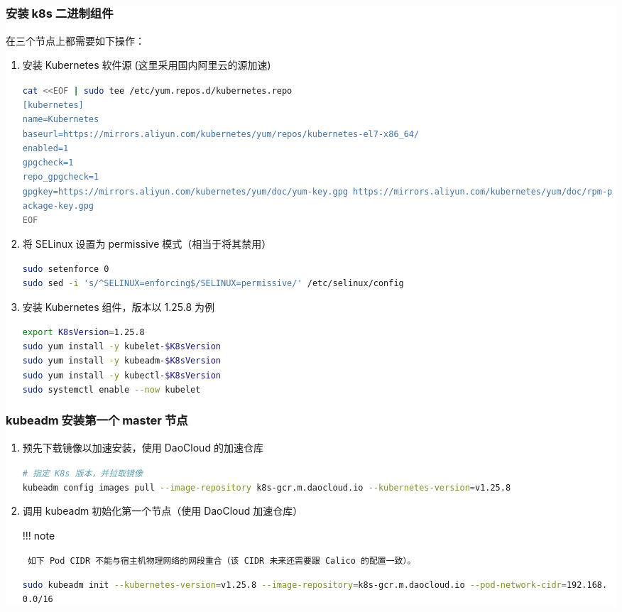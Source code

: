 ### 安装 k8s 二进制组件

在三个节点上都需要如下操作：

1. 安装 Kubernetes 软件源 (这里采用国内阿里云的源加速)

    ```bash
    cat <<EOF | sudo tee /etc/yum.repos.d/kubernetes.repo
    [kubernetes]
    name=Kubernetes
    baseurl=https://mirrors.aliyun.com/kubernetes/yum/repos/kubernetes-el7-x86_64/
    enabled=1
    gpgcheck=1
    repo_gpgcheck=1
    gpgkey=https://mirrors.aliyun.com/kubernetes/yum/doc/yum-key.gpg https://mirrors.aliyun.com/kubernetes/yum/doc/rpm-package-key.gpg
    EOF
    ```

1. 将 SELinux 设置为 permissive 模式（相当于将其禁用）

    ```bash
    sudo setenforce 0
    sudo sed -i 's/^SELINUX=enforcing$/SELINUX=permissive/' /etc/selinux/config
    ```
  
1. 安装 Kubernetes 组件，版本以 1.25.8 为例

    ```bash
    export K8sVersion=1.25.8
    sudo yum install -y kubelet-$K8sVersion
    sudo yum install -y kubeadm-$K8sVersion
    sudo yum install -y kubectl-$K8sVersion
    sudo systemctl enable --now kubelet
    ```

### kubeadm 安装第一个 master 节点

1. 预先下载镜像以加速安装，使用 DaoCloud 的加速仓库

    ```bash
    # 指定 K8s 版本，并拉取镜像
    kubeadm config images pull --image-repository k8s-gcr.m.daocloud.io --kubernetes-version=v1.25.8
    ```

1. 调用 kubeadm 初始化第一个节点（使用 DaoCloud 加速仓库）

    !!! note

        如下 Pod CIDR 不能与宿主机物理网络的网段重合（该 CIDR 未来还需要跟 Calico 的配置一致）。

    ```bash
    sudo kubeadm init --kubernetes-version=v1.25.8 --image-repository=k8s-gcr.m.daocloud.io --pod-network-cidr=192.168.0.0/16
    ```
